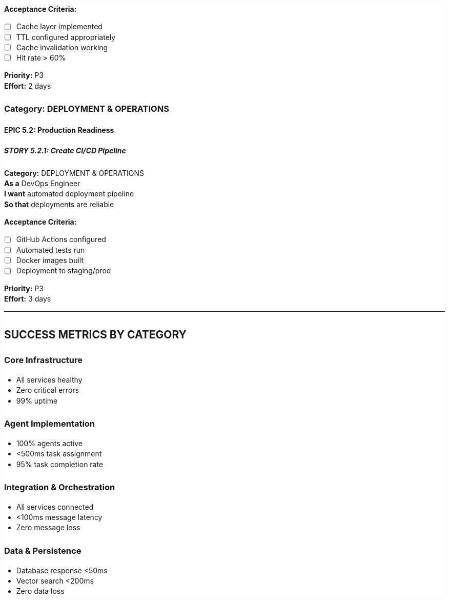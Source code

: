 **Acceptance Criteria:**
- [ ] Cache layer implemented
- [ ] TTL configured appropriately
- [ ] Cache invalidation working
- [ ] Hit rate > 60%

**Priority:** P3  
**Effort:** 2 days  

### Category: DEPLOYMENT & OPERATIONS

#### EPIC 5.2: Production Readiness

##### STORY 5.2.1: Create CI/CD Pipeline
**Category:** DEPLOYMENT & OPERATIONS  
**As a** DevOps Engineer  
**I want** automated deployment pipeline  
**So that** deployments are reliable  

**Acceptance Criteria:**
- [ ] GitHub Actions configured
- [ ] Automated tests run
- [ ] Docker images built
- [ ] Deployment to staging/prod

**Priority:** P3  
**Effort:** 3 days  

---

## SUCCESS METRICS BY CATEGORY

### Core Infrastructure
- All services healthy
- Zero critical errors
- 99% uptime

### Agent Implementation  
- 100% agents active
- <500ms task assignment
- 95% task completion rate

### Integration & Orchestration
- All services connected
- <100ms message latency
- Zero message loss

### Data & Persistence
- Database response <50ms
- Vector search <200ms
- Zero data loss

